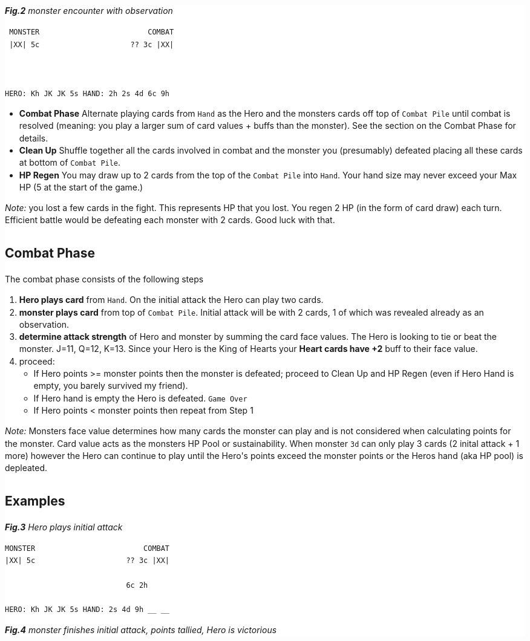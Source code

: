 _**Fig.2** monster encounter with observation_

     MONSTER                         COMBAT
     |XX| 5c                     ?? 3c |XX|
     
     
     
    HERO: Kh JK JK 5s HAND: 2h 2s 4d 6c 9h


 * **Combat Phase** Alternate playing cards from `Hand` as the Hero and the monsters cards off top of `Combat Pile` until combat is resolved (meaning: you play a larger sum of card values + buffs than the monster). See the section on the Combat Phase for details.
 * **Clean Up** Shuffle together all the cards involved in combat and the monster you (presumably) defeated placing all these cards at bottom of `Combat Pile`. 
 * **HP Regen** You may draw up to 2 cards from the top of the `Combat Pile` into `Hand`. Your hand size may never exceed your Max HP (5 at the start of the game.)
 
 _Note:_ you lost a few cards in the fight. This represents HP that you lost. You regen 2 HP (in the form of card draw) each turn. Efficient battle would be defeating each monster with 2 cards. Good luck with that.
 
## Combat Phase

The combat phase consists of the following steps

 1. **Hero plays card** from `Hand`. On the initial attack the Hero can play two cards. 
 2. **monster plays card** from top of `Combat Pile`. Initial attack will be with 2 cards, 1 of which was revealed already as an observation.
 3. **determine attack strength** of Hero and monster by summing the card face values. The Hero is looking to tie or beat the monster. J=11, Q=12, K=13. Since your Hero is the King of Hearts your **Heart cards have +2** buff to their face value. 
 4. proceed:
    * If Hero points >= monster points then the monster is defeated; proceed to Clean Up and HP Regen (even if Hero Hand is empty, you barely survived my friend).
    * If Hero hand is empty the Hero is defeated. `Game Over`
    * If Hero points < monster points then repeat from Step 1
    
_Note:_ Monsters face value determines how many cards the monster can play and is not considered when calculating points for the monster.  Card value acts as the monsters HP Pool or sustainability. When monster `3d` can only play 3 cards (2 inital attack + 1 more) however the Hero can continue to play until the Hero's points exceed the monster points or the Heros hand (aka HP pool) is depleated.

## Examples

_**Fig.3** Hero plays initial attack_

    MONSTER                         COMBAT
    |XX| 5c                     ?? 3c |XX|
    
                                6c 2h
    
    HERO: Kh JK JK 5s HAND: 2s 4d 9h __ __


_**Fig.4** monster finishes initial attack, points tallied, Hero is victorious_
